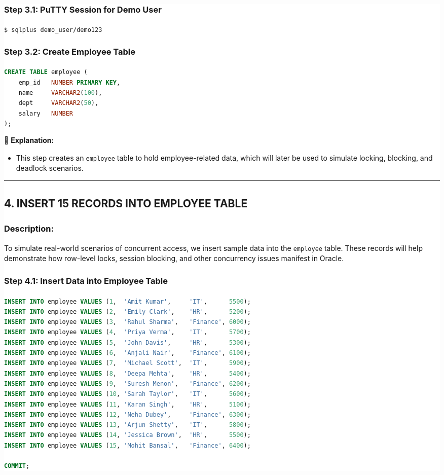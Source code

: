 ### **Step 3.1: PuTTY Session for Demo User**

```bash
$ sqlplus demo_user/demo123
```

### **Step 3.2: Create Employee Table**

```sql
CREATE TABLE employee (
    emp_id   NUMBER PRIMARY KEY,
    name     VARCHAR2(100),
    dept     VARCHAR2(50),
    salary   NUMBER
);
```

📘 **Explanation:**

* This step creates an `employee` table to hold employee-related data, which will later be used to simulate locking, blocking, and deadlock scenarios.

---

## **4. INSERT 15 RECORDS INTO EMPLOYEE TABLE**

### **Description:**

To simulate real-world scenarios of concurrent access, we insert sample data into the `employee` table. These records will help demonstrate how row-level locks, session blocking, and other concurrency issues manifest in Oracle.

### **Step 4.1: Insert Data into Employee Table**

```sql
INSERT INTO employee VALUES (1,  'Amit Kumar',     'IT',      5500);
INSERT INTO employee VALUES (2,  'Emily Clark',    'HR',      5200);
INSERT INTO employee VALUES (3,  'Rahul Sharma',   'Finance', 6000);
INSERT INTO employee VALUES (4,  'Priya Verma',    'IT',      5700);
INSERT INTO employee VALUES (5,  'John Davis',     'HR',      5300);
INSERT INTO employee VALUES (6,  'Anjali Nair',    'Finance', 6100);
INSERT INTO employee VALUES (7,  'Michael Scott',  'IT',      5900);
INSERT INTO employee VALUES (8,  'Deepa Mehta',    'HR',      5400);
INSERT INTO employee VALUES (9,  'Suresh Menon',   'Finance', 6200);
INSERT INTO employee VALUES (10, 'Sarah Taylor',   'IT',      5600);
INSERT INTO employee VALUES (11, 'Karan Singh',    'HR',      5100);
INSERT INTO employee VALUES (12, 'Neha Dubey',     'Finance', 6300);
INSERT INTO employee VALUES (13, 'Arjun Shetty',   'IT',      5800);
INSERT INTO employee VALUES (14, 'Jessica Brown',  'HR',      5500);
INSERT INTO employee VALUES (15, 'Mohit Bansal',   'Finance', 6400);

COMMIT;
```
